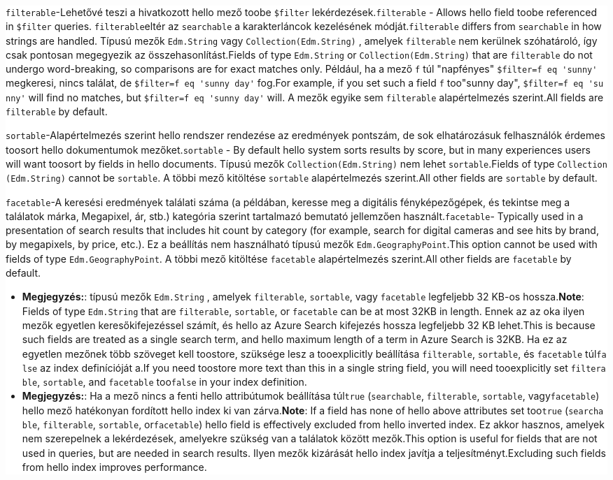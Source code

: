 <span data-ttu-id="9286d-208">`filterable`-Lehetővé teszi a hivatkozott hello mező toobe `$filter` lekérdezések.</span><span class="sxs-lookup"><span data-stu-id="9286d-208">`filterable` - Allows hello field toobe referenced in `$filter` queries.</span></span> <span data-ttu-id="9286d-209">`filterable`eltér az `searchable` a karakterláncok kezelésének módját.</span><span class="sxs-lookup"><span data-stu-id="9286d-209">`filterable` differs from `searchable` in how strings are handled.</span></span> <span data-ttu-id="9286d-210">Típusú mezők `Edm.String` vagy `Collection(Edm.String)` , amelyek `filterable` nem kerülnek szóhatároló, így csak pontosan megegyezik az összehasonlítást.</span><span class="sxs-lookup"><span data-stu-id="9286d-210">Fields of type `Edm.String` or `Collection(Edm.String)` that are `filterable` do not undergo word-breaking, so comparisons are for exact matches only.</span></span> <span data-ttu-id="9286d-211">Például, ha a mező `f` túl "napfényes" `$filter=f eq 'sunny'` megkeresi, nincs találat, de `$filter=f eq 'sunny day'` fog.</span><span class="sxs-lookup"><span data-stu-id="9286d-211">For example, if you set such a field `f` too"sunny day", `$filter=f eq 'sunny'` will find no matches, but `$filter=f eq 'sunny day'` will.</span></span> <span data-ttu-id="9286d-212">A mezők egyike sem `filterable` alapértelmezés szerint.</span><span class="sxs-lookup"><span data-stu-id="9286d-212">All fields are `filterable` by default.</span></span>

<span data-ttu-id="9286d-213">`sortable`-Alapértelmezés szerint hello rendszer rendezése az eredmények pontszám, de sok elhatározásuk felhasználók érdemes toosort hello dokumentumok mezőket.</span><span class="sxs-lookup"><span data-stu-id="9286d-213">`sortable` - By default hello system sorts results by score, but in many experiences users will want toosort by fields in hello documents.</span></span> <span data-ttu-id="9286d-214">Típusú mezők `Collection(Edm.String)` nem lehet `sortable`.</span><span class="sxs-lookup"><span data-stu-id="9286d-214">Fields of type `Collection(Edm.String)` cannot be `sortable`.</span></span> <span data-ttu-id="9286d-215">A többi mező kitöltése `sortable` alapértelmezés szerint.</span><span class="sxs-lookup"><span data-stu-id="9286d-215">All other fields are `sortable` by default.</span></span>

<span data-ttu-id="9286d-216">`facetable`-A keresési eredmények találati száma (a példában, keresse meg a digitális fényképezőgépek, és tekintse meg a találatok márka, Megapixel, ár, stb.) kategória szerint tartalmazó bemutató jellemzően használt.</span><span class="sxs-lookup"><span data-stu-id="9286d-216">`facetable`- Typically used in a presentation of search results that includes hit count by category (for example, search for digital cameras and see hits by brand, by megapixels, by price, etc.).</span></span> <span data-ttu-id="9286d-217">Ez a beállítás nem használható típusú mezők `Edm.GeographyPoint`.</span><span class="sxs-lookup"><span data-stu-id="9286d-217">This option cannot be used with fields of type `Edm.GeographyPoint`.</span></span> <span data-ttu-id="9286d-218">A többi mező kitöltése `facetable` alapértelmezés szerint.</span><span class="sxs-lookup"><span data-stu-id="9286d-218">All other fields are `facetable` by default.</span></span>

* <span data-ttu-id="9286d-219">**Megjegyzés:**: típusú mezők `Edm.String` , amelyek `filterable`, `sortable`, vagy `facetable` legfeljebb 32 KB-os hossza.</span><span class="sxs-lookup"><span data-stu-id="9286d-219">**Note**: Fields of type `Edm.String` that are `filterable`, `sortable`, or `facetable` can be at most 32KB in length.</span></span> <span data-ttu-id="9286d-220">Ennek az az oka ilyen mezők egyetlen keresőkifejezéssel számít, és hello az Azure Search kifejezés hossza legfeljebb 32 KB lehet.</span><span class="sxs-lookup"><span data-stu-id="9286d-220">This is because such fields are treated as a single search term, and hello maximum length of a term in Azure Search is 32KB.</span></span> <span data-ttu-id="9286d-221">Ha ez az egyetlen mezőnek több szöveget kell toostore, szüksége lesz a tooexplicitly beállítása `filterable`, `sortable`, és `facetable` túl`false` az index definícióját a.</span><span class="sxs-lookup"><span data-stu-id="9286d-221">If you need toostore more text than this in a single string field, you will need tooexplicitly set `filterable`, `sortable`, and `facetable` too`false` in your index definition.</span></span>
* <span data-ttu-id="9286d-222">**Megjegyzés:**: Ha a mező nincs a fenti hello attribútumok beállítása túl`true` (`searchable`, `filterable`, `sortable`, vagy`facetable`) hello mező hatékonyan fordított hello index ki van zárva.</span><span class="sxs-lookup"><span data-stu-id="9286d-222">**Note**: If a field has none of hello above attributes set too`true` (`searchable`, `filterable`, `sortable`,  or`facetable`) hello field is effectively excluded from hello inverted index.</span></span> <span data-ttu-id="9286d-223">Ez akkor hasznos, amelyek nem szerepelnek a lekérdezések, amelyekre szükség van a találatok között mezők.</span><span class="sxs-lookup"><span data-stu-id="9286d-223">This option is useful for fields that are not used in queries, but are needed in search results.</span></span> <span data-ttu-id="9286d-224">Ilyen mezők kizárását hello index javítja a teljesítményt.</span><span class="sxs-lookup"><span data-stu-id="9286d-224">Excluding such fields from hello index improves performance.</span></span>
